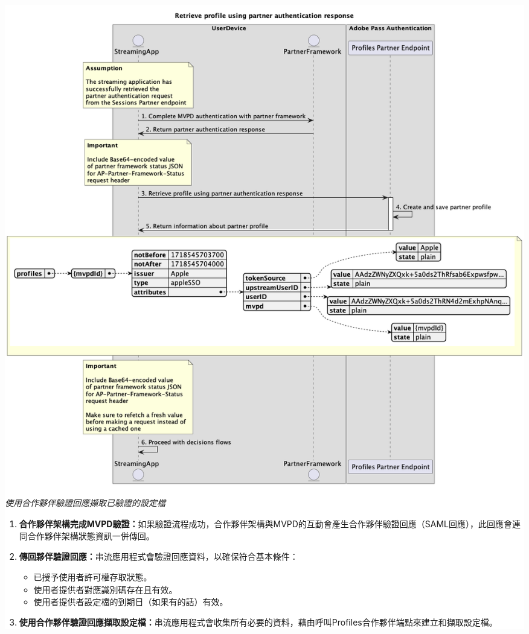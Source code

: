 ![使用合作夥伴驗證回應擷取設定檔](../../../assets/rest-api-v2/flows/single-sign-on-flows/rest-api-v2-retrieve-profile-using-partner-authentication-response-flow.png)

*使用合作夥伴驗證回應擷取已驗證的設定檔*

1. **合作夥伴架構完成MVPD驗證：**&#x200B;如果驗證流程成功，合作夥伴架構與MVPD的互動會產生合作夥伴驗證回應（SAML回應），此回應會連同合作夥伴架構狀態資訊一併傳回。

1. **傳回夥伴驗證回應：**&#x200B;串流應用程式會驗證回應資料，以確保符合基本條件：
   * 已授予使用者許可權存取狀態。
   * 使用者提供者對應識別碼存在且有效。
   * 使用者提供者設定檔的到期日（如果有的話）有效。

1. **使用合作夥伴驗證回應擷取設定檔：**&#x200B;串流應用程式會收集所有必要的資料，藉由呼叫Profiles合作夥伴端點來建立和擷取設定檔。
